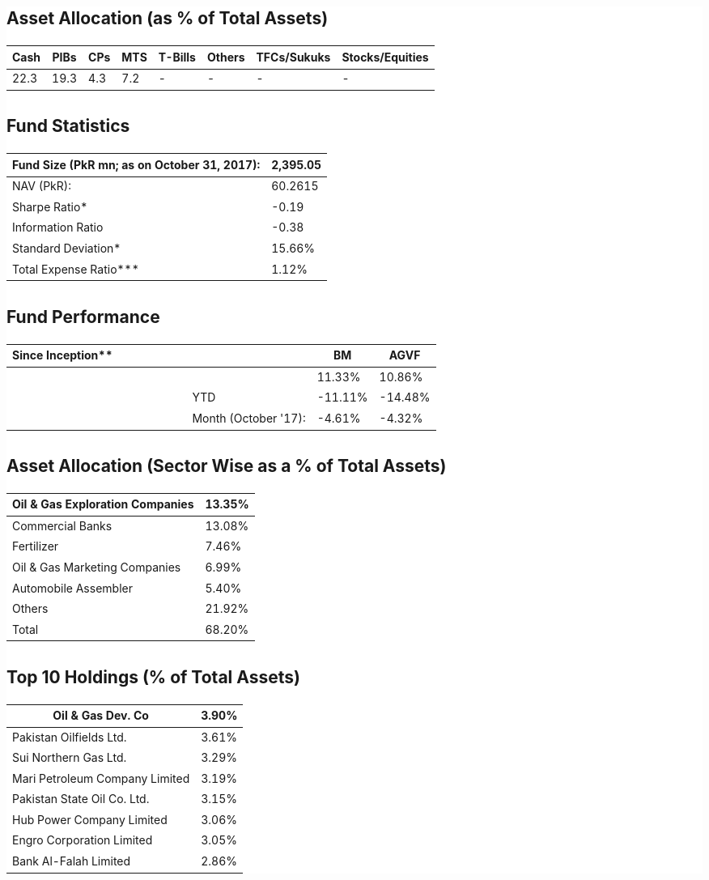 ## Asset Allocation (as % of Total Assets)

| Cash | PIBs | CPs | MTS | T-Bills | Others | TFCs/Sukuks | Stocks/Equities |
| ---- | ---- | --- | --- | ------- | ------ | ----------- | --------------- |
| 22.3 | 19.3 | 4.3 | 7.2 | -       | -      | -           | -               |

## Fund Statistics

| Fund Size (PkR mn; as on October 31, 2017): | 2,395.05 |
| ------------------------------------------- | -------- |
| NAV (PkR):                                  | 60.2615  |
| Sharpe Ratio\*                              | -0.19    |
| Information Ratio                           | -0.38    |
| Standard Deviation\*                        | 15.66%   |
| Total Expense Ratio\*\*\*                   | 1.12%    |

## Fund Performance

| Since Inception\*\* |     |     |     |     |     |     |                      | BM      | AGVF    |
| ------------------- | --- | --- | --- | --- | --- | --- | -------------------- | ------- | ------- |
|                     |     |     |     |     |     |     |                      | 11.33%  | 10.86%  |
|                     |     |     |     |     |     |     | YTD                  | -11.11% | -14.48% |
|                     |     |     |     |     |     |     | Month (October '17): | -4.61%  | -4.32%  |

## Asset Allocation (Sector Wise as a % of Total Assets)

| Oil & Gas Exploration Companies | 13.35% |
| ------------------------------- | ------ |
| Commercial Banks                | 13.08% |
| Fertilizer                      | 7.46%  |
| Oil & Gas Marketing Companies   | 6.99%  |
| Automobile Assembler            | 5.40%  |
| Others                          | 21.92% |
| Total                           | 68.20% |

## Top 10 Holdings (% of Total Assets)

| Oil & Gas Dev. Co              | 3.90% |
| ------------------------------ | ----- |
| Pakistan Oilfields Ltd.        | 3.61% |
| Sui Northern Gas Ltd.          | 3.29% |
| Mari Petroleum Company Limited | 3.19% |
| Pakistan State Oil Co. Ltd.    | 3.15% |
| Hub Power Company Limited      | 3.06% |
| Engro Corporation Limited      | 3.05% |
| Bank Al-Falah Limited          | 2.86% |